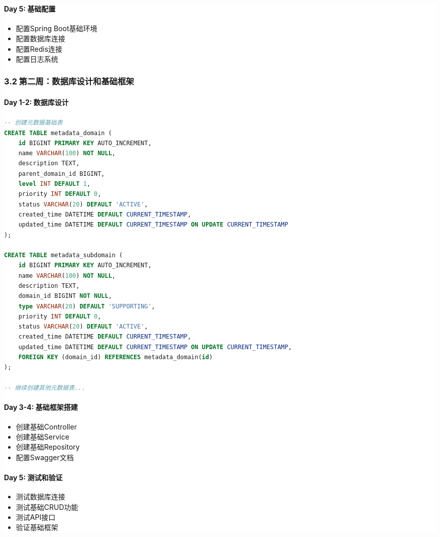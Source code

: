 #### Day 5: 基础配置
- 配置Spring Boot基础环境
- 配置数据库连接
- 配置Redis连接
- 配置日志系统

### 3.2 第二周：数据库设计和基础框架

#### Day 1-2: 数据库设计
```sql
-- 创建元数据基础表
CREATE TABLE metadata_domain (
    id BIGINT PRIMARY KEY AUTO_INCREMENT,
    name VARCHAR(100) NOT NULL,
    description TEXT,
    parent_domain_id BIGINT,
    level INT DEFAULT 1,
    priority INT DEFAULT 0,
    status VARCHAR(20) DEFAULT 'ACTIVE',
    created_time DATETIME DEFAULT CURRENT_TIMESTAMP,
    updated_time DATETIME DEFAULT CURRENT_TIMESTAMP ON UPDATE CURRENT_TIMESTAMP
);

CREATE TABLE metadata_subdomain (
    id BIGINT PRIMARY KEY AUTO_INCREMENT,
    name VARCHAR(100) NOT NULL,
    description TEXT,
    domain_id BIGINT NOT NULL,
    type VARCHAR(20) DEFAULT 'SUPPORTING',
    priority INT DEFAULT 0,
    status VARCHAR(20) DEFAULT 'ACTIVE',
    created_time DATETIME DEFAULT CURRENT_TIMESTAMP,
    updated_time DATETIME DEFAULT CURRENT_TIMESTAMP ON UPDATE CURRENT_TIMESTAMP,
    FOREIGN KEY (domain_id) REFERENCES metadata_domain(id)
);

-- 继续创建其他元数据表...
```

#### Day 3-4: 基础框架搭建
- 创建基础Controller
- 创建基础Service
- 创建基础Repository
- 配置Swagger文档

#### Day 5: 测试和验证
- 测试数据库连接
- 测试基础CRUD功能
- 测试API接口
- 验证基础框架
